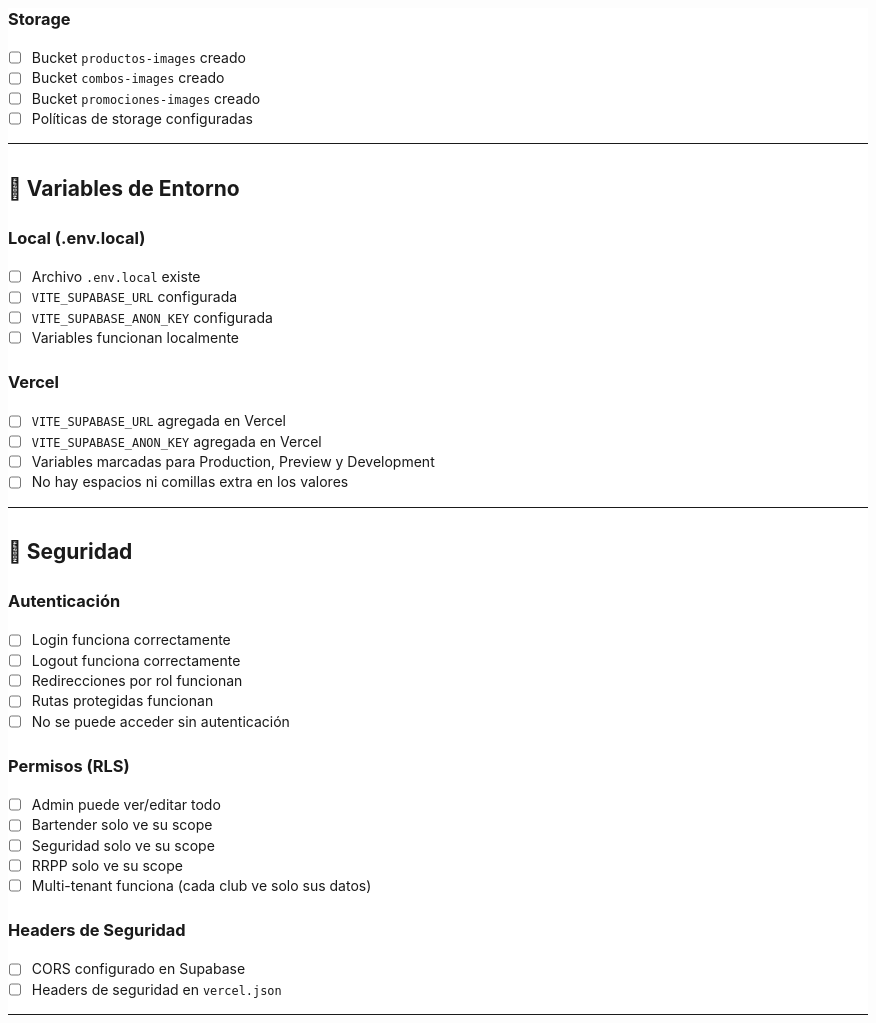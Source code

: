 ### Storage

- [ ] Bucket `productos-images` creado
- [ ] Bucket `combos-images` creado
- [ ] Bucket `promociones-images` creado
- [ ] Políticas de storage configuradas

---

## 🔑 Variables de Entorno

### Local (.env.local)

- [ ] Archivo `.env.local` existe
- [ ] `VITE_SUPABASE_URL` configurada
- [ ] `VITE_SUPABASE_ANON_KEY` configurada
- [ ] Variables funcionan localmente

### Vercel

- [ ] `VITE_SUPABASE_URL` agregada en Vercel
- [ ] `VITE_SUPABASE_ANON_KEY` agregada en Vercel
- [ ] Variables marcadas para Production, Preview y Development
- [ ] No hay espacios ni comillas extra en los valores

---

## 🔐 Seguridad

### Autenticación

- [ ] Login funciona correctamente
- [ ] Logout funciona correctamente
- [ ] Redirecciones por rol funcionan
- [ ] Rutas protegidas funcionan
- [ ] No se puede acceder sin autenticación

### Permisos (RLS)

- [ ] Admin puede ver/editar todo
- [ ] Bartender solo ve su scope
- [ ] Seguridad solo ve su scope
- [ ] RRPP solo ve su scope
- [ ] Multi-tenant funciona (cada club ve solo sus datos)

### Headers de Seguridad

- [ ] CORS configurado en Supabase
- [ ] Headers de seguridad en `vercel.json`

---
